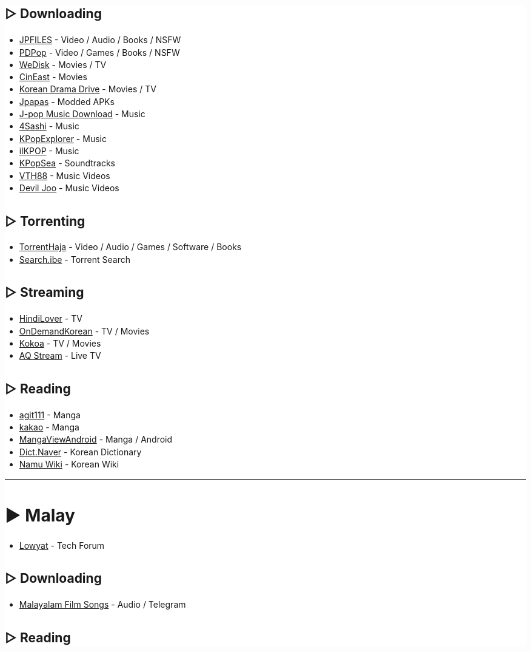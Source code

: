 ## ▷ Downloading

* [JPFILES](https://jpfiles.eu/) - Video / Audio / Books / NSFW
* [PDPop](https://www.pdpop.com/) - Video / Games / Books / NSFW
* [WeDisk](https://www.wedisk.co.kr/) - Movies / TV
* [CinEast](https://cineaste.co.kr/) - Movies
* [Korean Drama Drive](https://www.reddit.com/r/FREEMEDIAHECKYEAH/wiki/base64#wiki_korean_drama_drive) - Movies / TV
* [Jpapas](https://jpapas.tistory.com/) - Modded APKs
* [J-pop Music Download](https://jpop.xyz/) - Music
* [4Sashi](https://4sashi.com/) - Music
* [KPopExplorer](https://kpopexplorer.net/) - Music
* [ilKPOP](https://ilkpop.com/) - Music
* [KPopSea](https://kpopsea.com/) - Soundtracks
* [VTH88](http://vth88.blogspot.com/) - Music Videos
* [Devil Joo](https://devil-joo.blogspot.com/) - Music Videos

## ▷ Torrenting

* [TorrentHaja](https://torrenthaja.com/) - Video / Audio / Games / Software / Books
* [Search.ibe](https://search.ibe.kr/) - Torrent Search

## ▷ Streaming

* [HindiLover](https://hindilover.biz/) - TV
* [OnDemandKorean](https://www.ondemandkorea.com/) - TV / Movies
* [Kokoa](https://kokoa.tv/) - TV / Movies
* [AQ Stream](https://aqstream.com/) - Live TV

## ▷ Reading

* [agit111](https://agit111.com/) - Manga
* [kakao](https://page.kakao.com/) - Manga
* [MangaViewAndroid](https://github.com/junheah/MangaViewAndroid) - Manga / Android
* [Dict.Naver](https://dict.naver.com/) - Korean Dictionary
* [Namu Wiki](https://namu.wiki/) - Korean Wiki

***

# ► Malay

* [Lowyat](https://forum.lowyat.net/) - Tech Forum

## ▷ Downloading

* [Malayalam Film Songs](https://t.me/cc_NewMalayalamMp3) - Audio / Telegram

## ▷ Reading
